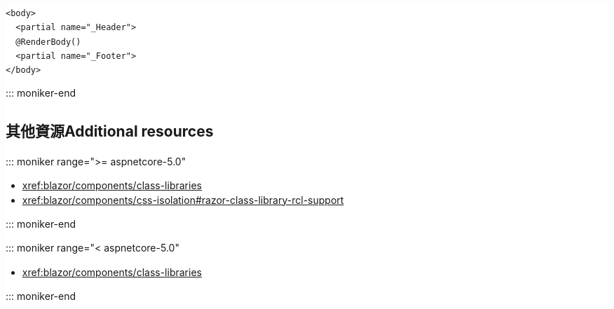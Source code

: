 ```cshtml
<body>
  <partial name="_Header">
  @RenderBody()
  <partial name="_Footer">
</body>
```

::: moniker-end

## <a name="additional-resources"></a><span data-ttu-id="1bab2-288">其他資源</span><span class="sxs-lookup"><span data-stu-id="1bab2-288">Additional resources</span></span>

::: moniker range=">= aspnetcore-5.0"

* <xref:blazor/components/class-libraries>
* <xref:blazor/components/css-isolation#razor-class-library-rcl-support>

::: moniker-end

::: moniker range="< aspnetcore-5.0"

* <xref:blazor/components/class-libraries>

::: moniker-end
